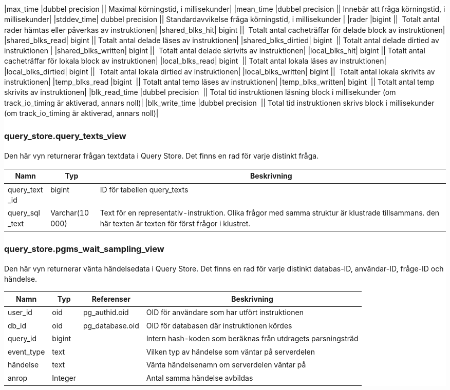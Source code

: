 |max_time   |dubbel precision   ||  Maximal körningstid, i millisekunder|
|mean_time  |dubbel precision   ||  Innebär att fråga körningstid, i millisekunder|
|stddev_time|   dubbel precision    ||  Standardavvikelse fråga körningstid, i millisekunder |
|rader   |bigint ||  Totalt antal rader hämtas eller påverkas av instruktionen|
|shared_blks_hit|   bigint  ||  Totalt antal cacheträffar för delade block av instruktionen|
|shared_blks_read|  bigint  ||  Totalt antal delade läses av instruktionen|
|shared_blks_dirtied|   bigint   || Totalt antal delade dirtied av instruktionen |
|shared_blks_written|   bigint  ||  Totalt antal delade skrivits av instruktionen|
|local_blks_hit|    bigint ||   Totalt antal cacheträffar för lokala block av instruktionen|
|local_blks_read|   bigint   || Totalt antal lokala läses av instruktionen|
|local_blks_dirtied|    bigint  ||  Totalt antal lokala dirtied av instruktionen|
|local_blks_written|    bigint  ||  Totalt antal lokala skrivits av instruktionen|
|temp_blks_read |bigint  || Totalt antal temp läses av instruktionen|
|temp_blks_written| bigint   || Totalt antal temp skrivits av instruktionen|
|blk_read_time  |dubbel precision    || Total tid instruktionen läsning block i millisekunder (om track_io_timing är aktiverad, annars noll)|
|blk_write_time |dubbel precision    || Total tid instruktionen skrivs block i millisekunder (om track_io_timing är aktiverad, annars noll)|
    
### <a name="querystorequerytextsview"></a>query_store.query_texts_view
Den här vyn returnerar frågan textdata i Query Store. Det finns en rad för varje distinkt fråga.

|**Namn**|  **Typ**|   **Beskrivning**|
|---|---|---|
|query_text_id  |bigint     |ID för tabellen query_texts|
|query_sql_text |Varchar(10000)     |Text för en representativ-instruktion. Olika frågor med samma struktur är klustrade tillsammans. den här texten är texten för först frågor i klustret.|

### <a name="querystorepgmswaitsamplingview"></a>query_store.pgms_wait_sampling_view
Den här vyn returnerar vänta händelsedata i Query Store. Det finns en rad för varje distinkt databas-ID, användar-ID, fråge-ID och händelse.

|**Namn**|  **Typ**|   **Referenser**| **Beskrivning**|
|---|---|---|---|
|user_id    |oid    |pg_authid.oid  |OID för användare som har utfört instruktionen|
|db_id  |oid    |pg_database.oid    |OID för databasen där instruktionen kördes|
|query_id   |bigint     ||Intern hash-koden som beräknas från utdragets parsningsträd|
|event_type |text       ||Vilken typ av händelse som väntar på serverdelen|
|händelse  |text       ||Vänta händelsenamn om serverdelen väntar på|
|anrop  |Integer        ||Antal samma händelse avbildas|
